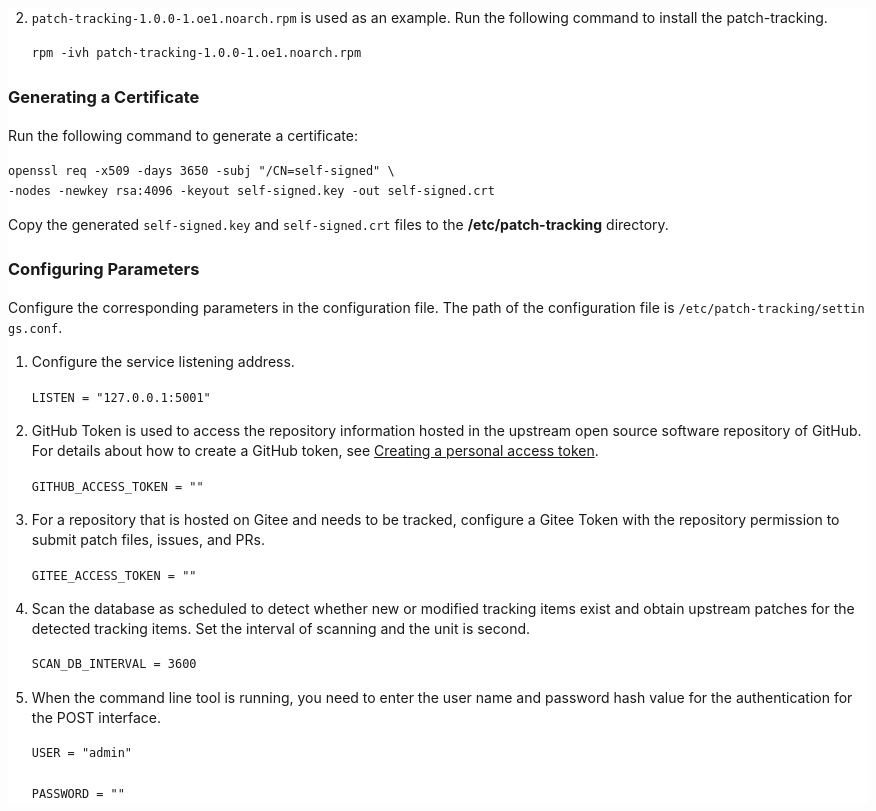 2. `patch-tracking-1.0.0-1.oe1.noarch.rpm` is used as an example. Run the following command to install the patch-tracking.
   
   ```shell script
   rpm -ivh patch-tracking-1.0.0-1.oe1.noarch.rpm
   ```

### Generating a Certificate

Run the following command to generate a certificate:

```shell script
openssl req -x509 -days 3650 -subj "/CN=self-signed" \
-nodes -newkey rsa:4096 -keyout self-signed.key -out self-signed.crt
```

Copy the generated `self-signed.key` and `self-signed.crt` files to the **/etc/patch-tracking** directory.

### Configuring Parameters

Configure the corresponding parameters in the configuration file. The path of the configuration file is `/etc/patch-tracking/settings.conf`.

1. Configure the service listening address.
   
   ```
   LISTEN = "127.0.0.1:5001"
   ```

2. GitHub Token is used to access the repository information hosted in the upstream open source software repository of GitHub. For details about how to create a GitHub token, see [Creating a personal access token](https://docs.github.com/en/github/authenticating-to-github/creating-a-personal-access-token).
   
   ```
   GITHUB_ACCESS_TOKEN = ""
   ```

3. For a repository that is hosted on Gitee and needs to be tracked, configure a Gitee Token with the repository permission to submit patch files, issues, and PRs.
   
   ```
   GITEE_ACCESS_TOKEN = ""
   ```

4. Scan the database as scheduled to detect whether new or modified tracking items exist and obtain upstream patches for the detected tracking items. Set the interval of scanning and the unit is second.
   
   ```
   SCAN_DB_INTERVAL = 3600
   ```

5. When the command line tool is running, you need to enter the user name and password hash value for the authentication for the POST interface.
   
   ```
   USER = "admin"
   
   PASSWORD = ""
   ```
